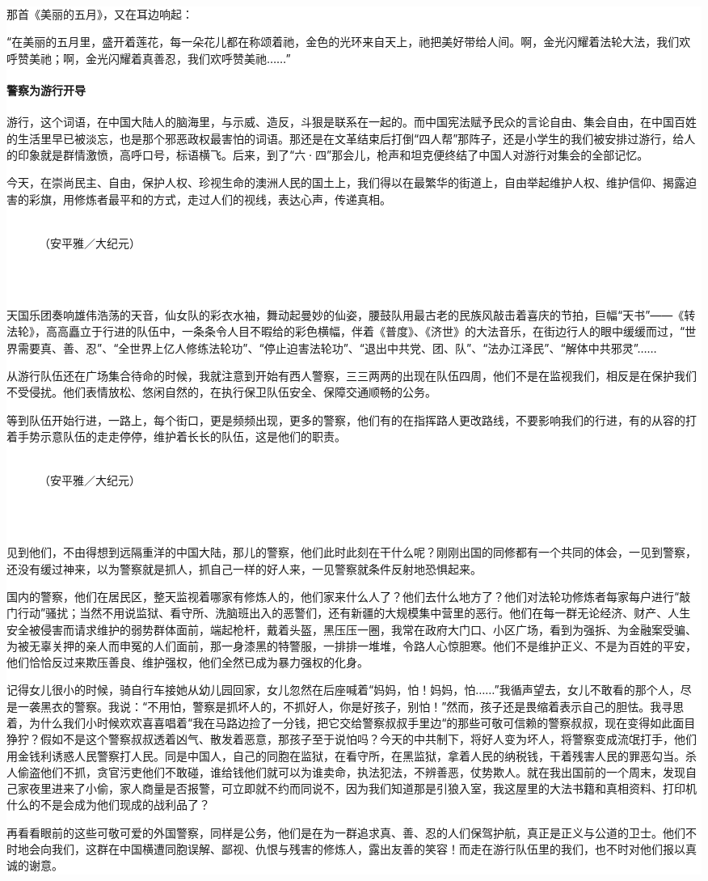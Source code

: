 那首《美丽的五月》，又在耳边响起：
</p>
<p>
 “在美丽的五月里，盛开着莲花，每一朵花儿都在称颂着祂，金色的光环来自天上，祂把美好带给人间。啊，金光闪耀着法轮大法，我们欢呼赞美祂；啊，金光闪耀着真善忍，我们欢呼赞美祂……”
</p>
<h4>
 警察为游行开导
</h4>
<p>
 游行，这个词语，在中国大陆人的脑海里，与示威、造反，斗狠是联系在一起的。而中国宪法赋予民众的言论自由、集会自由，在中国百姓的生活里早已被淡忘，也是那个邪恶政权最害怕的词语。那还是在文革结束后打倒“四人帮”那阵子，还是小学生的我们被安排过游行，给人的印象就是群情激愤，高呼口号，标语横飞。后来，到了“六 · 四”那会儿，枪声和坦克便终结了中国人对游行对集会的全部记忆。
</p>
<p>
 今天，在崇尚民主、自由，保护人权、珍视生命的澳洲人民的国土上，我们得以在最繁华的街道上，自由举起维护人权、维护信仰、揭露迫害的彩旗，用修炼者最平和的方式，走过人们的视线，表达心声，传递真相。
</p>
<figure class="wp-caption aligncenter" id="attachment_11291627" style="width: 600px">
 <a href="http://i.epochtimes.com/assets/uploads/2019/05/L1180718-1.jpg">
  <img alt="" class="size-large wp-image-11291627" src="http://i.epochtimes.com/assets/uploads/2019/05/L1180718-1-600x338.jpg"/>
 </a>
 <br/><figcaption class="wp-caption-text">
  （安平雅／大纪元）
 </figcaption><br/>
</figure><br/>
<p>
 天国乐团奏响雄伟浩荡的天音，仙女队的彩衣水袖，舞动起曼妙的仙姿，腰鼓队用最古老的民族风敲击着喜庆的节拍，巨幅“天书”——《转法轮》，高高矗立于行进的队伍中，一条条令人目不暇给的彩色横幅，伴着《普度》、《济世》的大法音乐，在街边行人的眼中缓缓而过，“世界需要真、善、忍”、“全世界上亿人修练法轮功”、“停止迫害法轮功”、“退出中共党、团、队”、“法办江泽民”、“解体中共邪灵”……
</p>
<p>
 从游行队伍还在广场集合待命的时候，我就注意到开始有西人警察，三三两两的出现在队伍四周，他们不是在监视我们，相反是在保护我们不受侵扰。他们表情放松、悠闲自然的，在执行保卫队伍安全、保障交通顺畅的公务。
</p>
<p>
 等到队伍开始行进，一路上，每个街口，更是频频出现，更多的警察，他们有的在指挥路人更改路线，不要影响我们的行进，有的从容的打着手势示意队伍的走走停停，维护着长长的队伍，这是他们的职责。
</p>
<figure class="wp-caption aligncenter" id="attachment_11291649" style="width: 600px">
 <a href="http://i.epochtimes.com/assets/uploads/2019/05/8c2b120565e2ff7f11afaa66f6856087.jpg">
  <img alt="" class="size-large wp-image-11291649" src="http://i.epochtimes.com/assets/uploads/2019/05/8c2b120565e2ff7f11afaa66f6856087-600x380.jpg"/>
 </a>
 <br/><figcaption class="wp-caption-text">
  （安平雅／大纪元）
 </figcaption><br/>
</figure><br/>
<p>
 见到他们，不由得想到远隔重洋的中国大陆，那儿的警察，他们此时此刻在干什么呢？刚刚出国的同修都有一个共同的体会，一见到警察，还没有缓过神来，以为警察就是抓人，抓自己一样的好人来，一见警察就条件反射地恐惧起来。
</p>
<p>
 国内的警察，他们在居民区，整天监视着哪家有修炼人的，他们家来什么人了？他们去什么地方了？他们对法轮功修炼者每家每户进行“敲门行动”骚扰；当然不用说监狱、看守所、洗脑班出入的恶警们，还有新疆的大规模集中营里的恶行。他们在每一群无论经济、财产、人生安全被侵害而请求维护的弱势群体面前，端起枪杆，戴着头盔，黑压压一圈，我常在政府大门口、小区广场，看到为强拆、为金融案受骗、为被无辜关押的亲人而申冤的人们面前，那一身漆黑的特警服，一排排一堆堆，令路人心惊胆寒。他们不是维护正义、不是为百姓的平安，他们恰恰反过来欺压善良、维护强权，他们全然已成为暴力强权的化身。
</p>
<p>
 记得女儿很小的时候，骑自行车接她从幼儿园回家，女儿忽然在后座喊着“妈妈，怕！妈妈，怕……”我循声望去，女儿不敢看的那个人，尽是一袭黑衣的警察。我说：“不用怕，警察是抓坏人的，不抓好人，你是好孩子，别怕！”然而，孩子还是畏缩着表示自己的胆怯。我寻思着，为什么我们小时候欢欢喜喜唱着“我在马路边捡了一分钱，把它交给警察叔叔手里边“的那些可敬可信赖的警察叔叔，现在变得如此面目狰狞？假如不是这个警察叔叔透着凶气、散发着恶意，那孩子至于说怕吗？今天的中共制下，将好人变为坏人，将警察变成流氓打手，他们用金钱利诱惑人民警察打人民。同是中国人，自己的同胞在监狱，在看守所，在黑监狱，拿着人民的纳税钱，干着残害人民的罪恶勾当。杀人偷盗他们不抓，贪官污吏他们不敢碰，谁给钱他们就可以为谁卖命，执法犯法，不辨善恶，仗势欺人。就在我出国前的一个周末，发现自己家夜里进来了小偷，家人商量是否报警，可立即就不约而同说不，因为我们知道那是引狼入室，我这屋里的大法书籍和真相资料、打印机什么的不是会成为他们现成的战利品了？
</p>
<p>
 再看看眼前的这些可敬可爱的外国警察，同样是公务，他们是在为一群追求真、善、忍的人们保驾护航，真正是正义与公道的卫士。他们不时地会向我们，这群在中国横遭同胞误解、鄙视、仇恨与残害的修炼人，露出友善的笑容！而走在游行队伍里的我们，也不时对他们报以真诚的谢意。
</p>
<p>